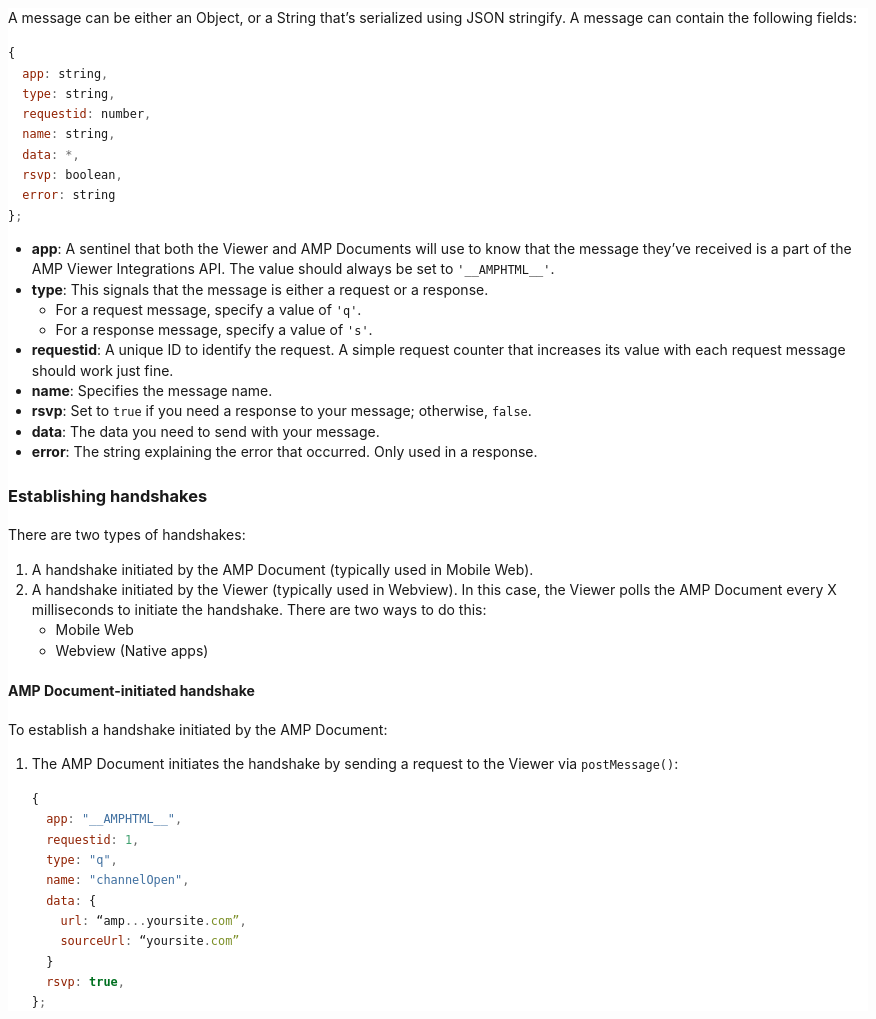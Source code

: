 A message can be either an Object, or a String that’s serialized using JSON stringify. A message can contain the following fields:

```javascript
{
  app: string,
  type: string,
  requestid: number,
  name: string,
  data: *,
  rsvp: boolean,
  error: string
};
```

-   **app**: A sentinel that both the Viewer and AMP Documents will use to know that the message they’ve received is a part of the AMP Viewer Integrations API. The value should always be set to `'__AMPHTML__'`.
-   **type**: This signals that the message is either a request or a response.
    -   For a request message, specify a value of `'q'`.
    -   For a response message, specify a value of `'s'`.
-   **requestid**: A unique ID to identify the request. A simple request counter that increases its value with each request message should work just fine.
-   **name**: Specifies the message name.
-   **rsvp**: Set to `true` if you need a response to your message; otherwise, `false`.
-   **data**: The data you need to send with your message.
-   **error**: The string explaining the error that occurred. Only used in a response.

### Establishing handshakes

There are two types of handshakes:

1. A handshake initiated by the AMP Document (typically used in Mobile Web).
2. A handshake initiated by the Viewer (typically used in Webview). In this case, the Viewer polls the AMP Document every X milliseconds to initiate the handshake. There are two ways to do this:
    - Mobile Web
    - Webview (Native apps)

#### AMP Document-initiated handshake

To establish a handshake initiated by the AMP Document:

1. The AMP Document initiates the handshake by sending a request to the Viewer via `postMessage()`:

    ```javascript
    {
      app: "__AMPHTML__",
      requestid: 1,
      type: "q",
      name: "channelOpen",
      data: {
        url: “amp...yoursite.com”,
        sourceUrl: “yoursite.com”
      }
      rsvp: true,
    };
    ```
